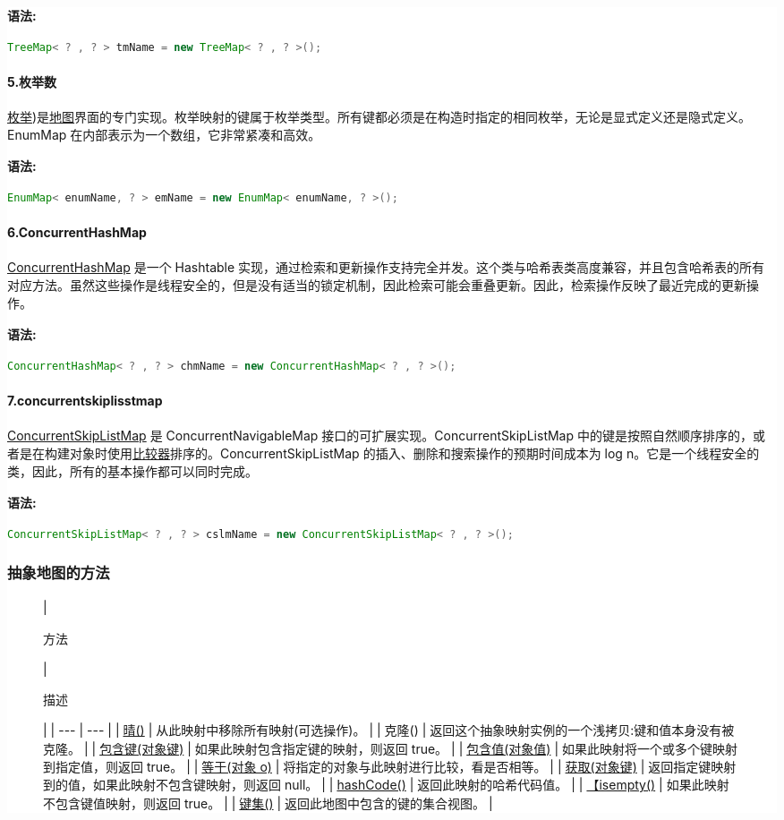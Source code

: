 **语法:**

```java
TreeMap< ? , ? > tmName = new TreeMap< ? , ? >();
```

#### 5.枚举数

[枚举](https://www.geeksforgeeks.org/enummap-class-java-example/#:~:text=EnumMap%20class%20is%20a%20member,are%20declared%20inside%20enum%20type%20))是[地图](https://www.geeksforgeeks.org/map-interface-java-examples/)界面的专门实现。枚举映射的键属于枚举类型。所有键都必须是在构造时指定的相同枚举，无论是显式定义还是隐式定义。EnumMap 在内部表示为一个数组，它非常紧凑和高效。

**语法:**

```java
EnumMap< enumName, ? > emName = new EnumMap< enumName, ? >();
```

#### 6.ConcurrentHashMap

[ConcurrentHashMap](https://www.geeksforgeeks.org/concurrenthashmap-in-java/) 是一个 Hashtable 实现，通过检索和更新操作支持完全并发。这个类与哈希表类高度兼容，并且包含哈希表的所有对应方法。虽然这些操作是线程安全的，但是没有适当的锁定机制，因此检索可能会重叠更新。因此，检索操作反映了最近完成的更新操作。

**语法:**

```java
ConcurrentHashMap< ? , ? > chmName = new ConcurrentHashMap< ? , ? >();
```

#### 7.concurrentskiplisstmap

[ConcurrentSkipListMap](https://www.geeksforgeeks.org/concurrentskiplistmap-ceilingkey-method-in-java-with-examples/#:~:text=concurrent.,when%20there%20is%20no%20key.) 是 ConcurrentNavigableMap 接口的可扩展实现。ConcurrentSkipListMap 中的键是按照自然顺序排序的，或者是在构建对象时使用[比较器](https://www.geeksforgeeks.org/comparator-interface-java/)排序的。ConcurrentSkipListMap 的插入、删除和搜索操作的预期时间成本为 log n。它是一个线程安全的类，因此，所有的基本操作都可以同时完成。

**语法:**

```java
ConcurrentSkipListMap< ? , ? > cslmName = new ConcurrentSkipListMap< ? , ? >();
```

### 抽象地图的方法

<figure class="table">

| 

方法

 | 

描述

 |
| --- | --- |
| [晴()](https://www.google.com/url?client=internal-element-cse&cx=009682134359037907028:tj6eafkv_be&q=https://www.geeksforgeeks.org/abstractmap-clear-method-in-java-with-examples/&sa=U&ved=2ahUKEwjj9smlsq_sAhXnzzgGHbSLBusQFjAFegQIBRAC&usg=AOvVaw3wvGRZwaEjGalmO5dqRkFE) | 从此映射中移除所有映射(可选操作)。 |
| 克隆() | 返回这个抽象映射实例的一个浅拷贝:键和值本身没有被克隆。 |
| [包含键(对象键)](https://www.google.com/url?client=internal-element-cse&cx=009682134359037907028:tj6eafkv_be&q=https://www.geeksforgeeks.org/abstractmap-containskey-method-in-java-with-examples/&sa=U&ved=2ahUKEwj_-bOEs6_sAhUJzTgGHddHDWY4ChAWMAZ6BAgDEAI&usg=AOvVaw3PTY3yOAJkCAAbIhXLvKuT) | 如果此映射包含指定键的映射，则返回 true。 |
| [包含值(对象值)](https://www.google.com/url?client=internal-element-cse&cx=009682134359037907028:tj6eafkv_be&q=https://www.geeksforgeeks.org/abstractmap-containsvalue-method-in-java-with-examples/&sa=U&ved=2ahUKEwj_-bOEs6_sAhUJzTgGHddHDWY4ChAWMAJ6BAgIEAI&usg=AOvVaw31fSI_Y9dhn1Erk5z6GOy3) | 如果此映射将一个或多个键映射到指定值，则返回 true。 |
| [等于(对象 o)](https://www.google.com/url?client=internal-element-cse&cx=009682134359037907028:tj6eafkv_be&q=https://www.geeksforgeeks.org/abstractmap-equals-method-in-java-with-examples/&sa=U&ved=2ahUKEwjj9smlsq_sAhXnzzgGHbSLBusQFjACegQICBAC&usg=AOvVaw0nLy9-sSveBL9IOQJfJ65E) | 将指定的对象与此映射进行比较，看是否相等。 |
| [获取(对象键)](https://www.google.com/url?client=internal-element-cse&cx=009682134359037907028:tj6eafkv_be&q=https://www.geeksforgeeks.org/abstractmap-get-method-in-java-with-examples/&sa=U&ved=2ahUKEwjj9smlsq_sAhXnzzgGHbSLBusQFjABegQIBxAC&usg=AOvVaw2bboSUJ7tAAdrbQ7Y8wxcN) | 返回指定键映射到的值，如果此映射不包含键映射，则返回 null。 |
| [hashCode()](https://www.google.com/url?client=internal-element-cse&cx=009682134359037907028:tj6eafkv_be&q=https://www.geeksforgeeks.org/abstractmap-hashcode-method-in-java-with-examples/&sa=U&ved=2ahUKEwjj9smlsq_sAhXnzzgGHbSLBusQFjAEegQIBhAC&usg=AOvVaw3wo3rTaJWi1DGw7DBI-cPj) | 返回此映射的哈希代码值。 |
| [【isempty()](https://www.google.com/url?client=internal-element-cse&cx=009682134359037907028:tj6eafkv_be&q=https://www.geeksforgeeks.org/abstractmap-isempty-method-in-java-with-examples/&sa=U&ved=2ahUKEwjj9smlsq_sAhXnzzgGHbSLBusQFjAIegQIAxAC&usg=AOvVaw231KkSBdmBajM1bhKKYRbs) | 如果此映射不包含键值映射，则返回 true。 |
| [键集()](https://www.google.com/url?client=internal-element-cse&cx=009682134359037907028:tj6eafkv_be&q=https://www.geeksforgeeks.org/abstractmap-keyset-method-in-java-with-examples/&sa=U&ved=2ahUKEwj_-bOEs6_sAhUJzTgGHddHDWY4ChAWMAB6BAgAEAI&usg=AOvVaw1dsQPyACvyNUlRLJ_bHsB2) | 返回此地图中包含的键的集合视图。 |